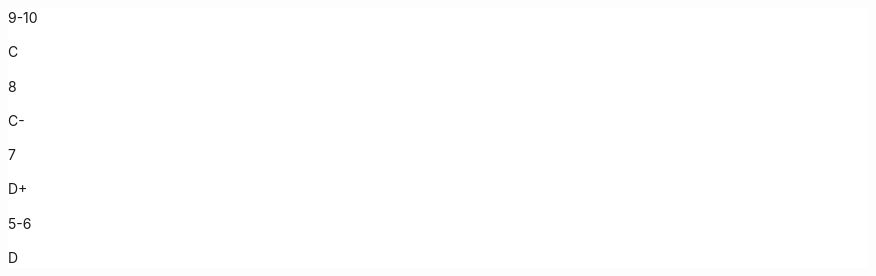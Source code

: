 <td>

9-10

</td>

<td>

C

</td>

</tr>

<tr>

<td>

8

</td>

<td>

C-

</td>

</tr>

<tr>

<td>

7

</td>

<td>

D+

</td>

</tr>

<tr>

<td>

5-6

</td>

<td>

D

</td>

</tr>

<tr>

<td>
